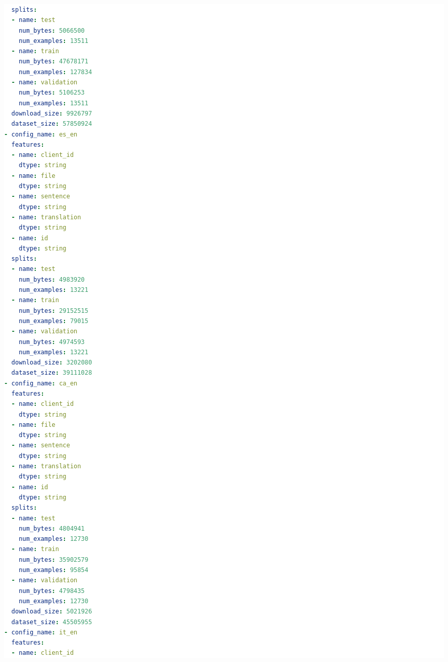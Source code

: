 ```yaml
  splits:
  - name: test
    num_bytes: 5066500
    num_examples: 13511
  - name: train
    num_bytes: 47678171
    num_examples: 127834
  - name: validation
    num_bytes: 5106253
    num_examples: 13511
  download_size: 9926797
  dataset_size: 57850924
- config_name: es_en
  features:
  - name: client_id
    dtype: string
  - name: file
    dtype: string
  - name: sentence
    dtype: string
  - name: translation
    dtype: string
  - name: id
    dtype: string
  splits:
  - name: test
    num_bytes: 4983920
    num_examples: 13221
  - name: train
    num_bytes: 29152515
    num_examples: 79015
  - name: validation
    num_bytes: 4974593
    num_examples: 13221
  download_size: 3202080
  dataset_size: 39111028
- config_name: ca_en
  features:
  - name: client_id
    dtype: string
  - name: file
    dtype: string
  - name: sentence
    dtype: string
  - name: translation
    dtype: string
  - name: id
    dtype: string
  splits:
  - name: test
    num_bytes: 4804941
    num_examples: 12730
  - name: train
    num_bytes: 35902579
    num_examples: 95854
  - name: validation
    num_bytes: 4798435
    num_examples: 12730
  download_size: 5021926
  dataset_size: 45505955
- config_name: it_en
  features:
  - name: client_id
```